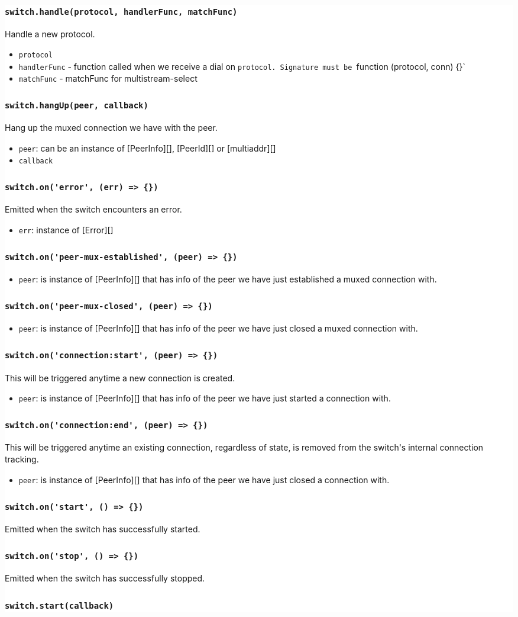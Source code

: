 ### `switch.handle(protocol, handlerFunc, matchFunc)`

Handle a new protocol.

- `protocol`
- `handlerFunc` - function called when we receive a dial on `protocol. Signature must be `function (protocol, conn) {}`
- `matchFunc` - matchFunc for multistream-select

### `switch.hangUp(peer, callback)`

Hang up the muxed connection we have with the peer.

- `peer`: can be an instance of [PeerInfo][], [PeerId][] or [multiaddr][]
- `callback`

### `switch.on('error', (err) => {})`

Emitted when the switch encounters an error.

- `err`: instance of [Error][]

### `switch.on('peer-mux-established', (peer) => {})`

- `peer`: is instance of [PeerInfo][] that has info of the peer we have just established a muxed connection with.

### `switch.on('peer-mux-closed', (peer) => {})`

- `peer`: is instance of [PeerInfo][] that has info of the peer we have just closed a muxed connection with.

### `switch.on('connection:start', (peer) => {})`
This will be triggered anytime a new connection is created.

- `peer`: is instance of [PeerInfo][] that has info of the peer we have just started a connection with.

### `switch.on('connection:end', (peer) => {})`
This will be triggered anytime an existing connection, regardless of state, is removed from the switch's internal connection tracking.

- `peer`: is instance of [PeerInfo][] that has info of the peer we have just closed a connection with.

### `switch.on('start', () => {})`

Emitted when the switch has successfully started.

### `switch.on('stop', () => {})`

Emitted when the switch has successfully stopped.

### `switch.start(callback)`
